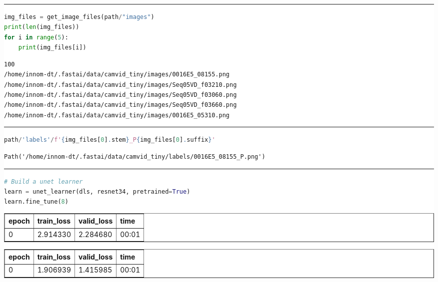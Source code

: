 ------


```python
img_files = get_image_files(path/"images")
print(len(img_files))
for i in range(5):
    print(img_files[i])
```
```text
100
/home/innom-dt/.fastai/data/camvid_tiny/images/0016E5_08155.png
/home/innom-dt/.fastai/data/camvid_tiny/images/Seq05VD_f03210.png
/home/innom-dt/.fastai/data/camvid_tiny/images/Seq05VD_f03060.png
/home/innom-dt/.fastai/data/camvid_tiny/images/Seq05VD_f03660.png
/home/innom-dt/.fastai/data/camvid_tiny/images/0016E5_05310.png
```

------

```python
path/'labels'/f'{img_files[0].stem}_P{img_files[0].suffix}'
```
```text
Path('/home/innom-dt/.fastai/data/camvid_tiny/labels/0016E5_08155_P.png')
```

------

```python
# Build a unet learner
learn = unet_learner(dls, resnet34, pretrained=True)
learn.fine_tune(8)
```

<table border="1" class="dataframe">
  <thead>
    <tr style="text-align: left;">
      <th>epoch</th>
      <th>train_loss</th>
      <th>valid_loss</th>
      <th>time</th>
    </tr>
  </thead>
  <tbody>
    <tr>
      <td>0</td>
      <td>2.914330</td>
      <td>2.284680</td>
      <td>00:01</td>
    </tr>
  </tbody>
</table>
<table border="1" class="dataframe">
  <thead>
    <tr style="text-align: left;">
      <th>epoch</th>
      <th>train_loss</th>
      <th>valid_loss</th>
      <th>time</th>
    </tr>
  </thead>
  <tbody>
    <tr>
      <td>0</td>
      <td>1.906939</td>
      <td>1.415985</td>
      <td>00:01</td>